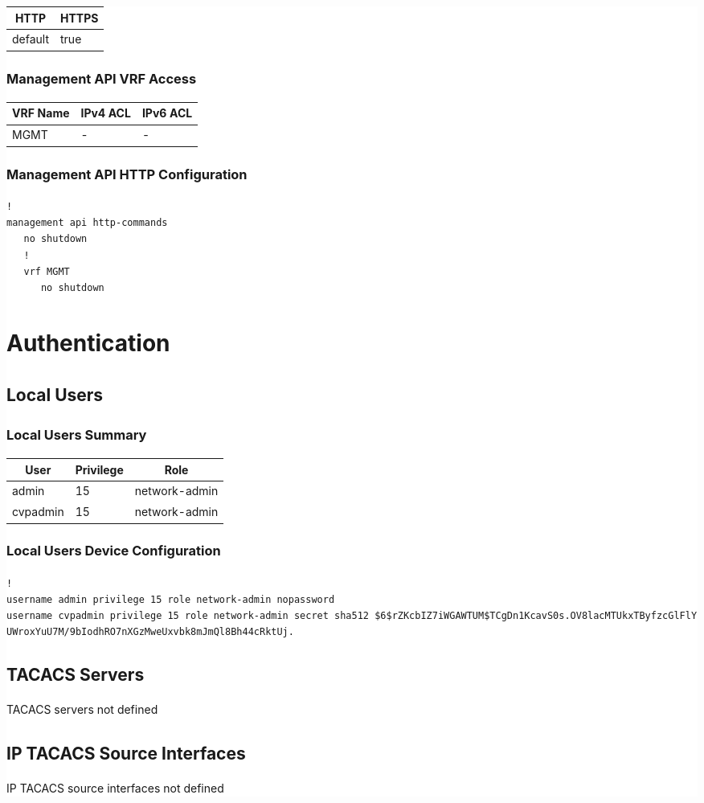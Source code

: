 | HTTP | HTTPS |
| ---------- | ---------- |
|  default  |  true  |

### Management API VRF Access

| VRF Name | IPv4 ACL | IPv6 ACL |
| -------- | -------- | -------- |
| MGMT |  -  |  -  |

### Management API HTTP Configuration

```eos
!
management api http-commands
   no shutdown
   !
   vrf MGMT
      no shutdown
```

# Authentication

## Local Users

### Local Users Summary

| User | Privilege | Role |
| ---- | --------- | ---- |
| admin | 15 | network-admin |
| cvpadmin | 15 | network-admin |

### Local Users Device Configuration

```eos
!
username admin privilege 15 role network-admin nopassword
username cvpadmin privilege 15 role network-admin secret sha512 $6$rZKcbIZ7iWGAWTUM$TCgDn1KcavS0s.OV8lacMTUkxTByfzcGlFlYUWroxYuU7M/9bIodhRO7nXGzMweUxvbk8mJmQl8Bh44cRktUj.
```

## TACACS Servers

TACACS servers not defined

## IP TACACS Source Interfaces

IP TACACS source interfaces not defined

